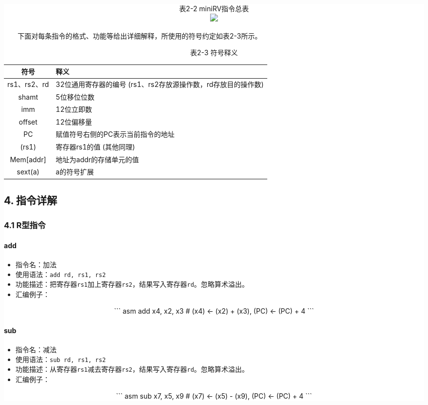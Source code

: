 <center>表2-2 miniRV指令总表</center>
<center><img src = "../assets/t2-2.png"></center>

&emsp;&emsp;下面对每条指令的格式、功能等给出详细解释，所使用的符号约定如表2-3所示。

<center>表2-3 符号释义</center>

<center>

| 符号 | 释义 |
| :-: | :- |
| rs1、rs2、rd | 32位通用寄存器的编号 (rs1、rs2存放源操作数，rd存放目的操作数) |
| shamt | 5位移位位数 |
| imm | 12位立即数 |
| offset | 12位偏移量 |
| PC | 赋值符号右侧的PC表示当前指令的地址 |
| (rs1) | 寄存器rs1的值 (其他同理) |
| Mem[addr] | 地址为addr的存储单元的值 |
| sext(a) | a的符号扩展 |

</center>



## 4. 指令详解

### 4.1 R型指令

#### add  
- 指令名：加法  
- 使用语法：`add rd, rs1, rs2`  
- 功能描述：把寄存器`rs1`加上寄存器`rs2`，结果写入寄存器`rd`。忽略算术溢出。  
- 汇编例子：
<center>
``` asm
add x4, x2, x3    # (x4) ← (x2) + (x3), (PC) ← (PC) + 4
```
</center>

#### sub  
- 指令名：减法  
- 使用语法：`sub rd, rs1, rs2`  
- 功能描述：从寄存器`rs1`减去寄存器`rs2`，结果写入寄存器`rd`。忽略算术溢出。  
- 汇编例子：
<center>
``` asm
sub x7, x5, x9    # (x7) ← (x5) - (x9), (PC) ← (PC) + 4
```
</center>
